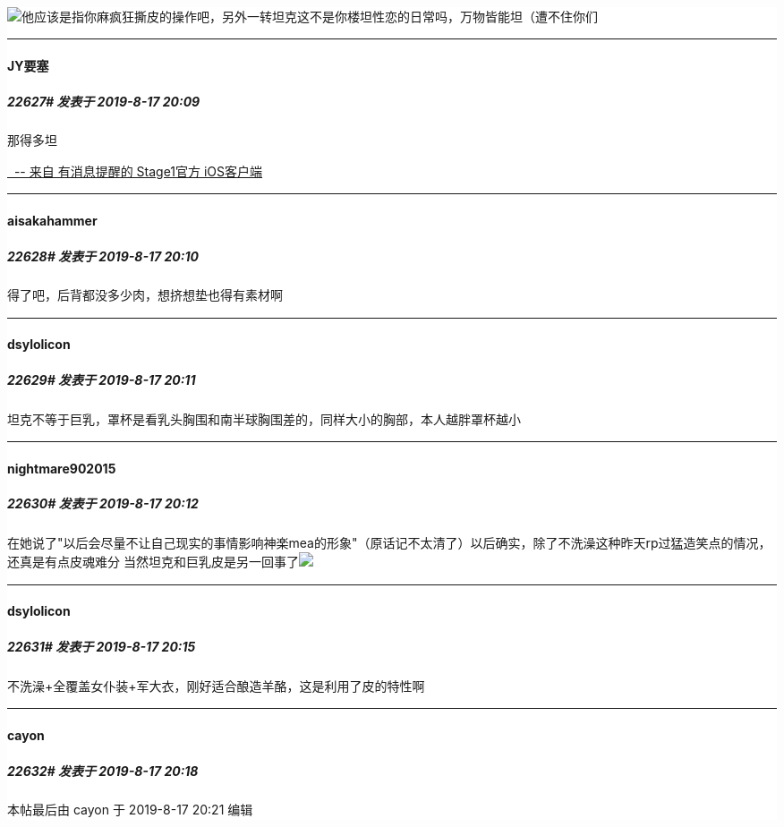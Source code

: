 <img src="https://static.saraba1st.com/image/smiley/face2017/067.png" referrerpolicy="no-referrer">他应该是指你麻疯狂撕皮的操作吧，另外一转坦克这不是你楼坦性恋的日常吗，万物皆能坦（遭不住你们


-----

####  JY要塞  
##### 22627#       发表于 2019-8-17 20:09


那得多坦

[  -- 来自 有消息提醒的 Stage1官方 iOS客户端](https://itunes.apple.com/fi/app/saraba1st/id1221237470?mt=8)


-----

####  aisakahammer  
##### 22628#       发表于 2019-8-17 20:10


得了吧，后背都没多少肉，想挤想垫也得有素材啊


-----

####  dsylolicon  
##### 22629#       发表于 2019-8-17 20:11


坦克不等于巨乳，罩杯是看乳头胸围和南半球胸围差的，同样大小的胸部，本人越胖罩杯越小


-----

####  nightmare902015  
##### 22630#       发表于 2019-8-17 20:12


在她说了"以后会尽量不让自己现实的事情影响神楽mea的形象"（原话记不太清了）以后确实，除了不洗澡这种昨天rp过猛造笑点的情况，还真是有点皮魂难分
当然坦克和巨乳皮是另一回事了<img src="https://static.saraba1st.com/image/smiley/face2017/068.png" referrerpolicy="no-referrer">


-----

####  dsylolicon  
##### 22631#       发表于 2019-8-17 20:15


不洗澡+全覆盖女仆装+军大衣，刚好适合酿造羊酪，这是利用了皮的特性啊


-----

####  cayon  
##### 22632#       发表于 2019-8-17 20:18


 本帖最后由 cayon 于 2019-8-17 20:21 编辑 

